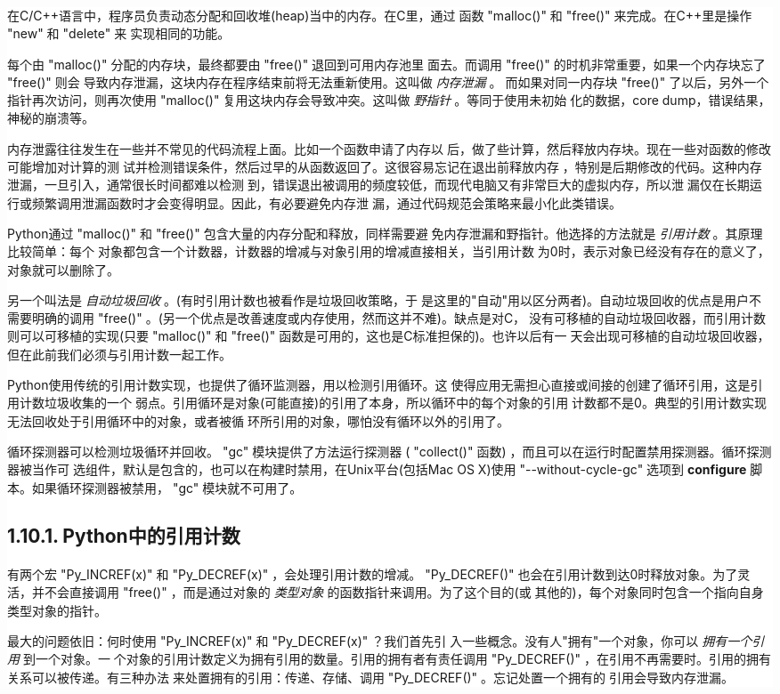 在C/C++语言中，程序员负责动态分配和回收堆(heap)当中的内存。在C里，通过
函数 "malloc()" 和 "free()" 来完成。在C++里是操作 "new" 和 "delete" 来
实现相同的功能。

每个由 "malloc()" 分配的内存块，最终都要由 "free()" 退回到可用内存池里
面去。而调用 "free()" 的时机非常重要，如果一个内存块忘了 "free()" 则会
导致内存泄漏，这块内存在程序结束前将无法重新使用。这叫做 *内存泄漏* 。
而如果对同一内存块 "free()" 了以后，另外一个指针再次访问，则再次使用
"malloc()" 复用这块内存会导致冲突。这叫做 *野指针* 。等同于使用未初始
化的数据，core dump，错误结果，神秘的崩溃等。

内存泄露往往发生在一些并不常见的代码流程上面。比如一个函数申请了内存以
后，做了些计算，然后释放内存块。现在一些对函数的修改可能增加对计算的测
试并检测错误条件，然后过早的从函数返回了。这很容易忘记在退出前释放内存
，特别是后期修改的代码。这种内存泄漏，一旦引入，通常很长时间都难以检测
到，错误退出被调用的频度较低，而现代电脑又有非常巨大的虚拟内存，所以泄
漏仅在长期运行或频繁调用泄漏函数时才会变得明显。因此，有必要避免内存泄
漏，通过代码规范会策略来最小化此类错误。

Python通过 "malloc()" 和 "free()" 包含大量的内存分配和释放，同样需要避
免内存泄漏和野指针。他选择的方法就是 *引用计数* 。其原理比较简单：每个
对象都包含一个计数器，计数器的增减与对象引用的增减直接相关，当引用计数
为0时，表示对象已经没有存在的意义了，对象就可以删除了。

另一个叫法是 *自动垃圾回收* 。(有时引用计数也被看作是垃圾回收策略，于
是这里的"自动"用以区分两者)。自动垃圾回收的优点是用户不需要明确的调用
"free()" 。(另一个优点是改善速度或内存使用，然而这并不难)。缺点是对C，
没有可移植的自动垃圾回收器，而引用计数则可以可移植的实现(只要
"malloc()" 和 "free()" 函数是可用的，这也是C标准担保的)。也许以后有一
天会出现可移植的自动垃圾回收器，但在此前我们必须与引用计数一起工作。

Python使用传统的引用计数实现，也提供了循环监测器，用以检测引用循环。这
使得应用无需担心直接或间接的创建了循环引用，这是引用计数垃圾收集的一个
弱点。引用循环是对象(可能直接)的引用了本身，所以循环中的每个对象的引用
计数都不是0。典型的引用计数实现无法回收处于引用循环中的对象，或者被循
环所引用的对象，哪怕没有循环以外的引用了。

循环探测器可以检测垃圾循环并回收。 "gc" 模块提供了方法运行探测器 (
"collect()" 函数) ，而且可以在运行时配置禁用探测器。循环探测器被当作可
选组件，默认是包含的，也可以在构建时禁用，在Unix平台(包括Mac OS X)使用
"--without-cycle-gc" 选项到 **configure** 脚本。如果循环探测器被禁用，
"gc" 模块就不可用了。


1.10.1. Python中的引用计数
--------------------------

有两个宏 "Py_INCREF(x)" 和 "Py_DECREF(x)" ，会处理引用计数的增减。
"Py_DECREF()" 也会在引用计数到达0时释放对象。为了灵活，并不会直接调用
"free()" ，而是通过对象的 *类型对象* 的函数指针来调用。为了这个目的(或
其他的)，每个对象同时包含一个指向自身类型对象的指针。

最大的问题依旧：何时使用 "Py_INCREF(x)" 和 "Py_DECREF(x)" ？我们首先引
入一些概念。没有人"拥有"一个对象，你可以 *拥有一个引用* 到一个对象。一
个对象的引用计数定义为拥有引用的数量。引用的拥有者有责任调用
"Py_DECREF()" ，在引用不再需要时。引用的拥有关系可以被传递。有三种办法
来处置拥有的引用：传递、存储、调用 "Py_DECREF()" 。忘记处置一个拥有的
引用会导致内存泄漏。

